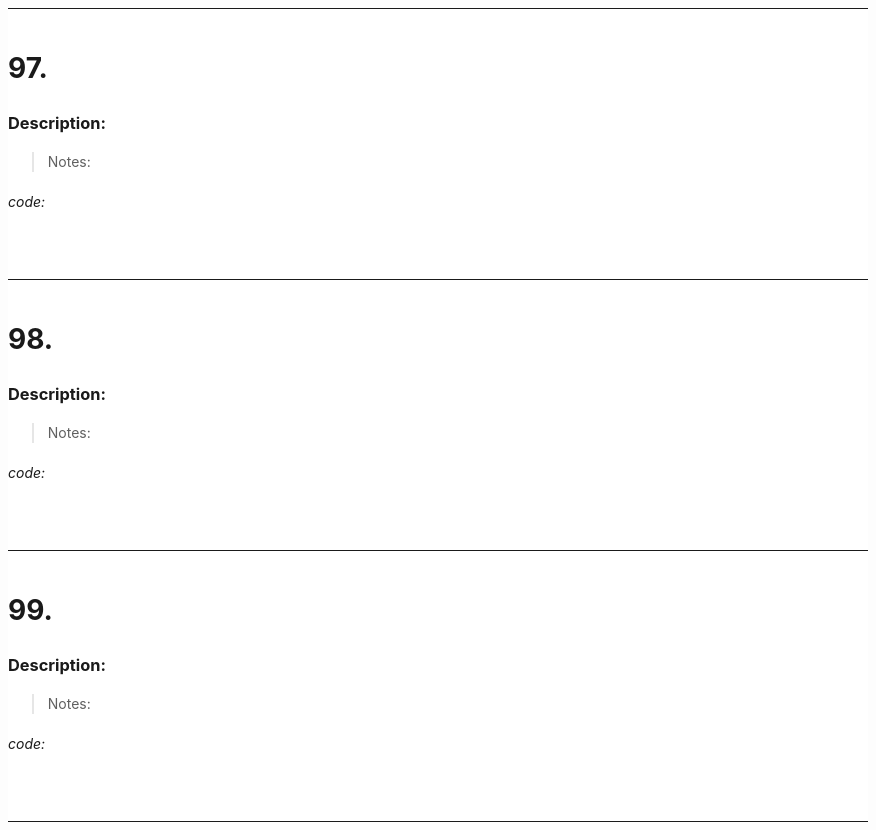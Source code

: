 
---
# 97. 

### Description:


>Notes:


###### code:


```


```


---
# 98. 

### Description:


>Notes:


###### code:


```


```


---
# 99.  

### Description:


>Notes:


###### code:


```


```


---
